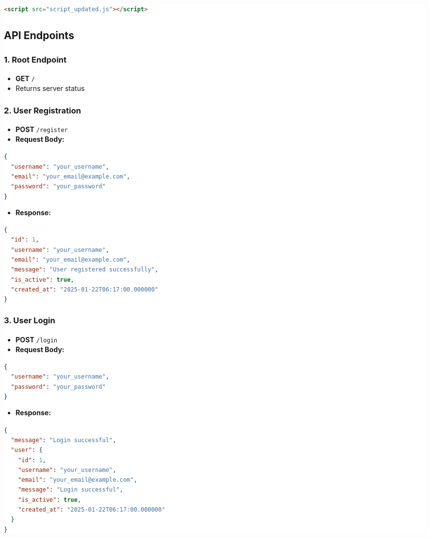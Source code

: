 ```html
<script src="script_updated.js"></script>
```

## API Endpoints

### 1. Root Endpoint
- **GET** `/`
- Returns server status

### 2. User Registration
- **POST** `/register`
- **Request Body:**
```json
{
  "username": "your_username",
  "email": "your_email@example.com", 
  "password": "your_password"
}
```
- **Response:**
```json
{
  "id": 1,
  "username": "your_username",
  "email": "your_email@example.com",
  "message": "User registered successfully",
  "is_active": true,
  "created_at": "2025-01-22T06:17:00.000000"
}
```

### 3. User Login
- **POST** `/login`
- **Request Body:**
```json
{
  "username": "your_username",
  "password": "your_password"
}
```
- **Response:**
```json
{
  "message": "Login successful",
  "user": {
    "id": 1,
    "username": "your_username",
    "email": "your_email@example.com",
    "message": "Login successful",
    "is_active": true,
    "created_at": "2025-01-22T06:17:00.000000"
  }
}
```
